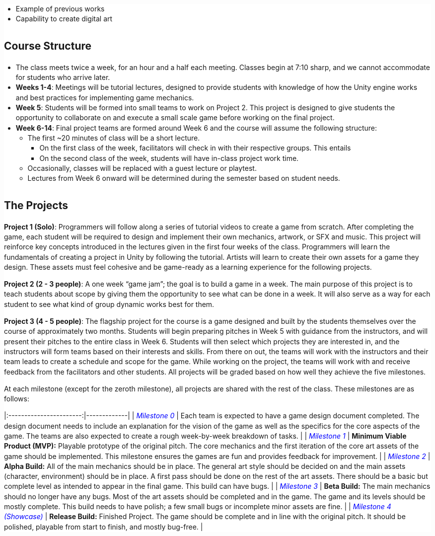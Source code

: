 - Example of previous works
- Capability to create digital art

## Course Structure

- The class meets twice a week, for an hour and a half each meeting. Classes begin at 7:10 sharp, and we cannot accommodate for students who arrive later.
- **Weeks 1-4**: Meetings will be tutorial lectures, designed to provide students with knowledge of how the Unity engine works and best practices for implementing game mechanics.
- **Week 5**: Students will be formed into small teams to work on Project 2. This project is designed to give students the opportunity to collaborate on and execute a small scale game before working on the final project.
- **Week 6-14**: Final project teams are formed around Week 6 and the course will assume the following structure:
  - The first ~20 minutes of class will be a short lecture.
    - On the first class of the week, facilitators will check in with their respective groups. This entails
    - On the second class of the week, students will have in-class project work time.
  - Occasionally, classes will be replaced with a guest lecture or playtest.
  - Lectures from Week 6 onward will be determined during the semester based on student needs.

## The Projects

**Project 1 (Solo)**: Programmers will follow along a series of tutorial videos to create a game from scratch. After completing the game, each student will be required to design and implement their own mechanics, artwork, or SFX and music. This project will reinforce key concepts introduced in the lectures given in the first four weeks of the class. Programmers will learn the fundamentals of creating a project in Unity by following the tutorial. Artists will learn to create their own assets for a game they design. These assets must feel cohesive and be game-ready as a learning experience for the following projects.

**Project 2 (2 - 3 people)**: A one week “game jam”; the goal is to build a game in a week. The main purpose of this project is to teach students about scope by giving them the opportunity to see what can be done in a week. It will also serve as a way for each student to see what kind of group dynamic works best for them.

**Project 3 (4 - 5 people)**: The flagship project for the course is a game designed and built by the students themselves over the course of approximately two months. Students will begin preparing pitches in Week 5 with guidance from the instructors, and will present their pitches to the entire class in Week 6. Students will then select which projects they are interested in, and the instructors will form teams based on their interests and skills. From there on out, the teams will work with the instructors and their team leads to create a schedule and scope for the game. While working on the project, the teams will work with and receive feedback from the facilitators and other students. All projects will be graded based on how well they achieve the five milestones.

At each milestone (except for the zeroth milestone), all projects are shared with the rest of the class. These milestones are as follows:

|:-----------------------:|-------------|
| <span style="color:blue;">_Milestone 0_</span> | Each team is expected to have a game design document completed. The design document needs to include an explanation for the vision of the game as well as the specifics for the core aspects of the game. The teams are also expected to create a rough week-by-week breakdown of tasks. |
| <span style="color:blue;">_Milestone 1_</span> | **Minimum Viable Product (MVP):** Playable prototype of the original pitch. The core mechanics and the first iteration of the core art assets of the game should be implemented. This milestone ensures the games are fun and provides feedback for improvement. |
| <span style="color:blue;">_Milestone 2_</span> | **Alpha Build:** All of the main mechanics should be in place. The general art style should be decided on and the main assets (character, environment) should be in place. A first pass should be done on the rest of the art assets. There should be a basic but complete level as intended to appear in the final game. This build can have bugs. |
| <span style="color:blue;">_Milestone 3_</span> | **Beta Build:** The main mechanics should no longer have any bugs. Most of the art assets should be completed and in the game. The game and its levels should be mostly complete. This build needs to have polish; a few small bugs or incomplete minor assets are fine. |
| <span style="color:blue;">_Milestone 4 (Showcase)_</span> | **Release Build:** Finished Project. The game should be complete and in line with the original pitch. It should be polished, playable from start to finish, and mostly bug-free. |
